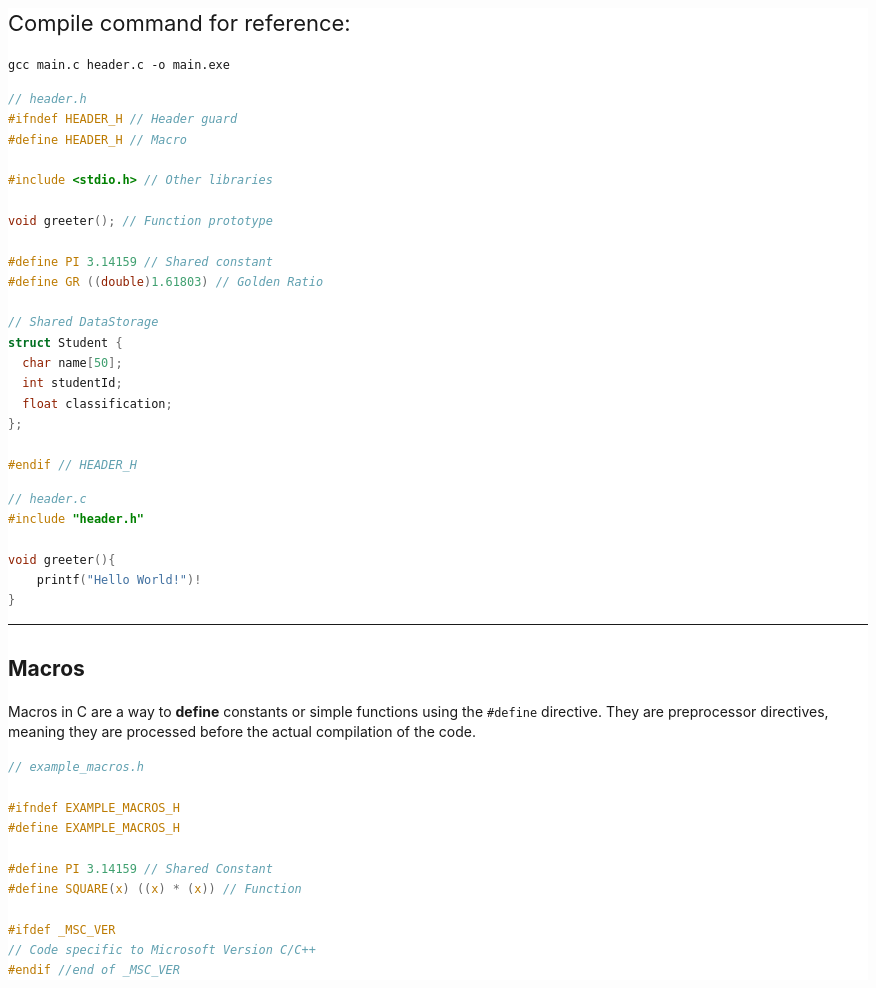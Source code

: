 <span style="font-size:22px">Compile command for reference:</span>

```
gcc main.c header.c -o main.exe
```


</div> 

<div>

```h
// header.h
#ifndef HEADER_H // Header guard
#define HEADER_H // Macro

#include <stdio.h> // Other libraries

void greeter(); // Function prototype

#define PI 3.14159 // Shared constant
#define GR ((double)1.61803) // Golden Ratio

// Shared DataStorage
struct Student {
  char name[50];
  int studentId;
  float classification;
};

#endif // HEADER_H
```

```c
// header.c
#include "header.h"

void greeter(){
    printf("Hello World!")!
}
```

</div>

</div>

---




## Macros

Macros in C are a way to **define** constants or simple functions using the `#define` directive. They are preprocessor directives, meaning they are processed before the actual compilation of the code.

```h
// example_macros.h

#ifndef EXAMPLE_MACROS_H
#define EXAMPLE_MACROS_H

#define PI 3.14159 // Shared Constant
#define SQUARE(x) ((x) * (x)) // Function

#ifdef _MSC_VER
// Code specific to Microsoft Version C/C++
#endif //end of _MSC_VER

```